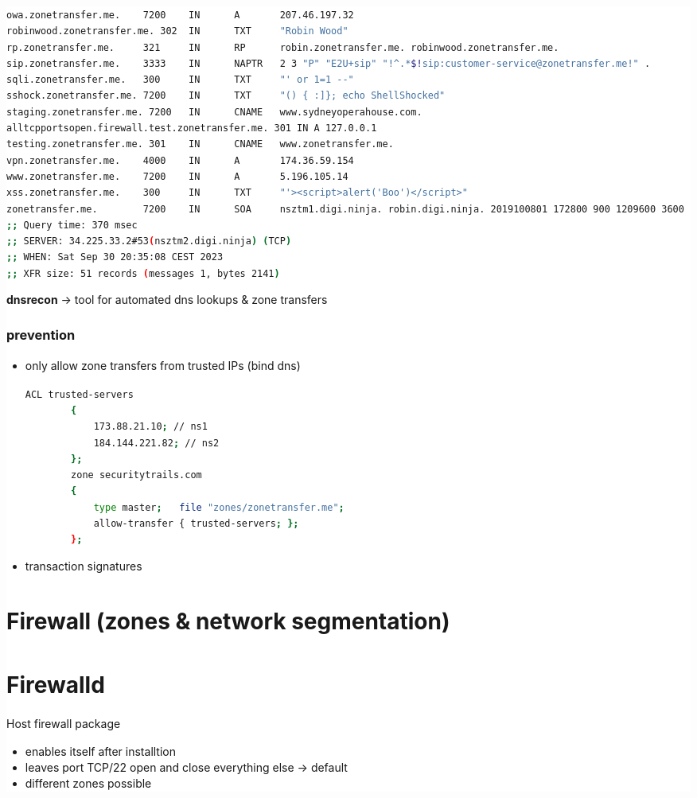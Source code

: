 ```bash
owa.zonetransfer.me.    7200    IN      A       207.46.197.32
robinwood.zonetransfer.me. 302  IN      TXT     "Robin Wood"
rp.zonetransfer.me.     321     IN      RP      robin.zonetransfer.me. robinwood.zonetransfer.me.
sip.zonetransfer.me.    3333    IN      NAPTR   2 3 "P" "E2U+sip" "!^.*$!sip:customer-service@zonetransfer.me!" .
sqli.zonetransfer.me.   300     IN      TXT     "' or 1=1 --"
sshock.zonetransfer.me. 7200    IN      TXT     "() { :]}; echo ShellShocked"
staging.zonetransfer.me. 7200   IN      CNAME   www.sydneyoperahouse.com.
alltcpportsopen.firewall.test.zonetransfer.me. 301 IN A 127.0.0.1
testing.zonetransfer.me. 301    IN      CNAME   www.zonetransfer.me.
vpn.zonetransfer.me.    4000    IN      A       174.36.59.154
www.zonetransfer.me.    7200    IN      A       5.196.105.14
xss.zonetransfer.me.    300     IN      TXT     "'><script>alert('Boo')</script>"
zonetransfer.me.        7200    IN      SOA     nsztm1.digi.ninja. robin.digi.ninja. 2019100801 172800 900 1209600 3600
;; Query time: 370 msec
;; SERVER: 34.225.33.2#53(nsztm2.digi.ninja) (TCP)
;; WHEN: Sat Sep 30 20:35:08 CEST 2023
;; XFR size: 51 records (messages 1, bytes 2141)
```

**dnsrecon** → tool for automated dns lookups & zone transfers

### prevention

- only allow zone transfers from trusted IPs (bind dns)
    
    ```bash
    ACL trusted-servers 
            {  
                173.88.21.10; // ns1  
                184.144.221.82; // ns2  
            };
            zone securitytrails.com 
            {  
                type master;   file "zones/zonetransfer.me"; 
                allow-transfer { trusted-servers; };  
            };
    ```
    
- transaction signatures



# Firewall (zones & network segmentation)

# Firewalld

Host firewall package

- enables itself after installtion
- leaves port TCP/22 open and close everything else → default
- different zones possible
